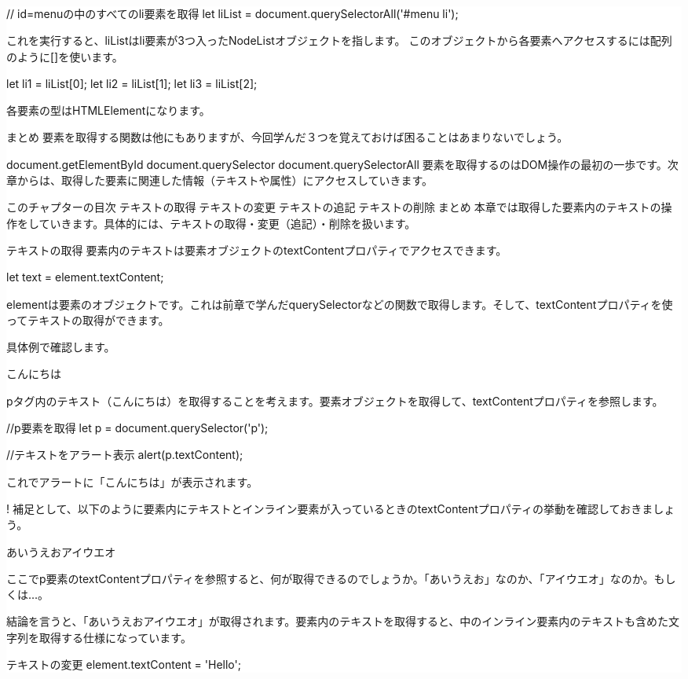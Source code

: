 // id=menuの中のすべてのli要素を取得
let liList = document.querySelectorAll('#menu li');

これを実行すると、liListはli要素が3つ入ったNodeListオブジェクトを指します。
このオブジェクトから各要素へアクセスするには配列のように[]を使います。

let li1 = liList[0];
let li2 = liList[1];
let li3 = liList[2];

各要素の型はHTMLElementになります。

まとめ
要素を取得する関数は他にもありますが、今回学んだ３つを覚えておけば困ることはあまりないでしょう。

document.getElementById
document.querySelector
document.querySelectorAll
要素を取得するのはDOM操作の最初の一歩です。次章からは、取得した要素に関連した情報（テキストや属性）にアクセスしていきます。

このチャプターの目次
テキストの取得
テキストの変更
テキストの追記
テキストの削除
まとめ
本章では取得した要素内のテキストの操作をしていきます。具体的には、テキストの取得・変更（追記）・削除を扱います。

テキストの取得
要素内のテキストは要素オブジェクトのtextContentプロパティでアクセスできます。

let text = element.textContent;

elementは要素のオブジェクトです。これは前章で学んだquerySelectorなどの関数で取得します。そして、textContentプロパティを使ってテキストの取得ができます。

具体例で確認します。

<p>こんにちは</p>

pタグ内のテキスト（こんにちは）を取得することを考えます。要素オブジェクトを取得して、textContentプロパティを参照します。

//p要素を取得
let p = document.querySelector('p');

//テキストをアラート表示
alert(p.textContent);

これでアラートに「こんにちは」が表示されます。

!
補足として、以下のように要素内にテキストとインライン要素が入っているときのtextContentプロパティの挙動を確認しておきましょう。

<p>あいうえお<span>アイウエオ</span></p>

ここでp要素のtextContentプロパティを参照すると、何が取得できるのでしょうか。「あいうえお」なのか、「アイウエオ」なのか。もしくは...。

結論を言うと、「あいうえおアイウエオ」が取得されます。要素内のテキストを取得すると、中のインライン要素内のテキストも含めた文字列を取得する仕様になっています。

テキストの変更
element.textContent = 'Hello';
